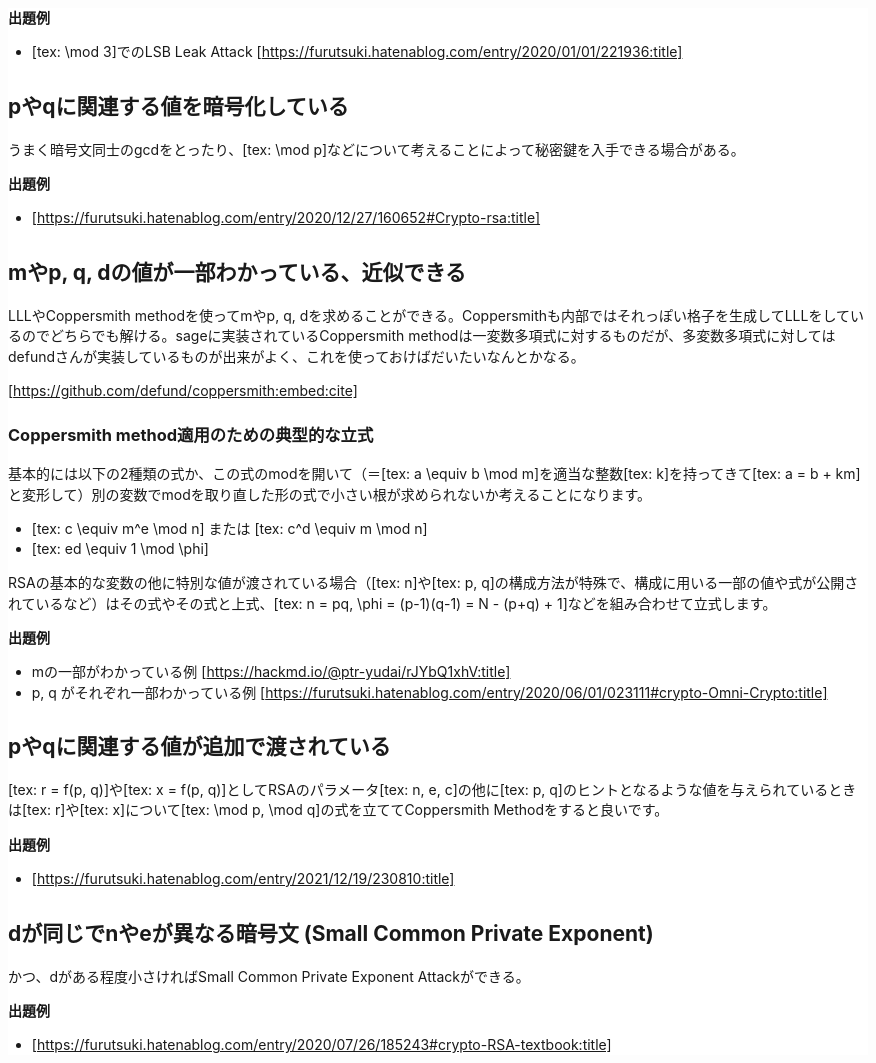 **出題例**

-  [tex: \mod 3]でのLSB Leak Attack
[https://furutsuki.hatenablog.com/entry/2020/01/01/221936:title]


## pやqに関連する値を暗号化している

うまく暗号文同士のgcdをとったり、[tex: \mod p]などについて考えることによって秘密鍵を入手できる場合がある。

**出題例**

- [https://furutsuki.hatenablog.com/entry/2020/12/27/160652#Crypto-rsa:title]

## mやp, q, dの値が一部わかっている、近似できる

LLLやCoppersmith methodを使ってmやp, q, dを求めることができる。Coppersmithも内部ではそれっぽい格子を生成してLLLをしているのでどちらでも解ける。sageに実装されているCoppersmith methodは一変数多項式に対するものだが、多変数多項式に対してはdefundさんが実装しているものが出来がよく、これを使っておけばだいたいなんとかなる。


[https://github.com/defund/coppersmith:embed:cite]


### Coppersmith method適用のための典型的な立式

基本的には以下の2種類の式か、この式のmodを開いて（＝[tex: a \equiv b \mod m]を適当な整数[tex: k]を持ってきて[tex: a = b + km]と変形して）別の変数でmodを取り直した形の式で小さい根が求められないか考えることになります。

- [tex: c \equiv m\^e \mod n] または [tex: c\^d \equiv m \mod n]
- [tex: ed \equiv 1 \mod \phi]

RSAの基本的な変数の他に特別な値が渡されている場合（[tex: n]や[tex: p, q]の構成方法が特殊で、構成に用いる一部の値や式が公開されているなど）はその式やその式と上式、[tex: n = pq, \phi = (p-1)(q-1) = N - (p+q) + 1]などを組み合わせて立式します。


**出題例**

- mの一部がわかっている例 [https://hackmd.io/@ptr-yudai/rJYbQ1xhV:title]
- p, q がそれぞれ一部わかっている例 
[https://furutsuki.hatenablog.com/entry/2020/06/01/023111#crypto-Omni-Crypto:title]

## pやqに関連する値が追加で渡されている

[tex: r = f(p, q)]や[tex: x = f(p, q)]としてRSAのパラメータ[tex: n, e, c]の他に[tex: p, q]のヒントとなるような値を与えられているときは[tex: r]や[tex: x]について[tex: \mod p, \mod q]の式を立ててCoppersmith Methodをすると良いです。

**出題例**
- [https://furutsuki.hatenablog.com/entry/2021/12/19/230810:title]



## dが同じでnやeが異なる暗号文 (Small Common Private Exponent)

かつ、dがある程度小さければSmall Common Private Exponent Attackができる。

**出題例**

- [https://furutsuki.hatenablog.com/entry/2020/07/26/185243#crypto-RSA-textbook:title]
